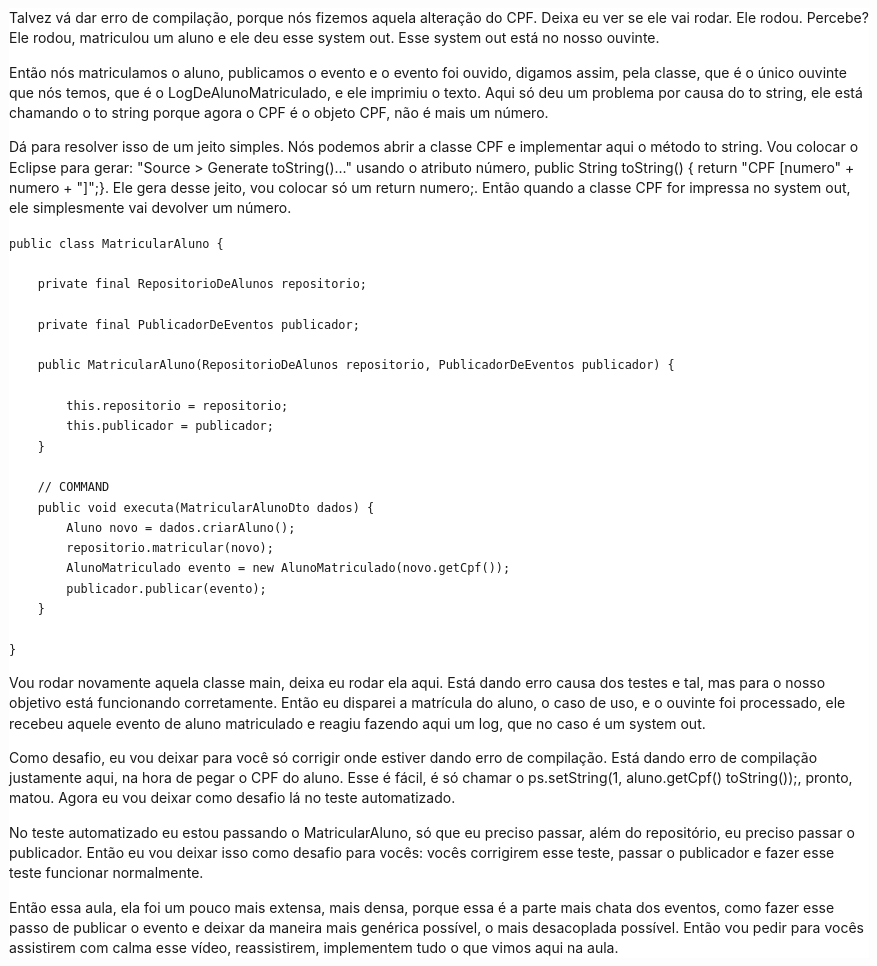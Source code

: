 Talvez vá dar erro de compilação, porque nós fizemos aquela alteração do CPF. Deixa eu ver se ele vai rodar. Ele rodou. Percebe? Ele rodou, matriculou um aluno e ele deu esse system out. Esse system out está no nosso ouvinte.

Então nós matriculamos o aluno, publicamos o evento e o evento foi ouvido, digamos assim, pela classe, que é o único ouvinte que nós temos, que é o LogDeAlunoMatriculado, e ele imprimiu o texto. Aqui só deu um problema por causa do to string, ele está chamando o to string porque agora o CPF é o objeto CPF, não é mais um número.

Dá para resolver isso de um jeito simples. Nós podemos abrir a classe CPF e implementar aqui o método to string. Vou colocar o Eclipse para gerar: "Source > Generate toString()..." usando o atributo número, public String toString() { return "CPF [numero" + numero + "]";}. Ele gera desse jeito, vou colocar só um return numero;. Então quando a classe CPF for impressa no system out, ele simplesmente vai devolver um número.

```
public class MatricularAluno {
	
	private final RepositorioDeAlunos repositorio;

	private final PublicadorDeEventos publicador;

	public MatricularAluno(RepositorioDeAlunos repositorio, PublicadorDeEventos publicador) {

		this.repositorio = repositorio;
		this.publicador = publicador;
	}
	
	// COMMAND
	public void executa(MatricularAlunoDto dados) {
		Aluno novo = dados.criarAluno();
		repositorio.matricular(novo);
		AlunoMatriculado evento = new AlunoMatriculado(novo.getCpf());
		publicador.publicar(evento);
	}

}
```

Vou rodar novamente aquela classe main, deixa eu rodar ela aqui. Está dando erro causa dos testes e tal, mas para o nosso objetivo está funcionando corretamente. Então eu disparei a matrícula do aluno, o caso de uso, e o ouvinte foi processado, ele recebeu aquele evento de aluno matriculado e reagiu fazendo aqui um log, que no caso é um system out.

Como desafio, eu vou deixar para você só corrigir onde estiver dando erro de compilação. Está dando erro de compilação justamente aqui, na hora de pegar o CPF do aluno. Esse é fácil, é só chamar o ps.setString(1, aluno.getCpf() toString());, pronto, matou. Agora eu vou deixar como desafio lá no teste automatizado.

No teste automatizado eu estou passando o MatricularAluno, só que eu preciso passar, além do repositório, eu preciso passar o publicador. Então eu vou deixar isso como desafio para vocês: vocês corrigirem esse teste, passar o publicador e fazer esse teste funcionar normalmente.

Então essa aula, ela foi um pouco mais extensa, mais densa, porque essa é a parte mais chata dos eventos, como fazer esse passo de publicar o evento e deixar da maneira mais genérica possível, o mais desacoplada possível. Então vou pedir para vocês assistirem com calma esse vídeo, reassistirem, implementem tudo o que vimos aqui na aula.

